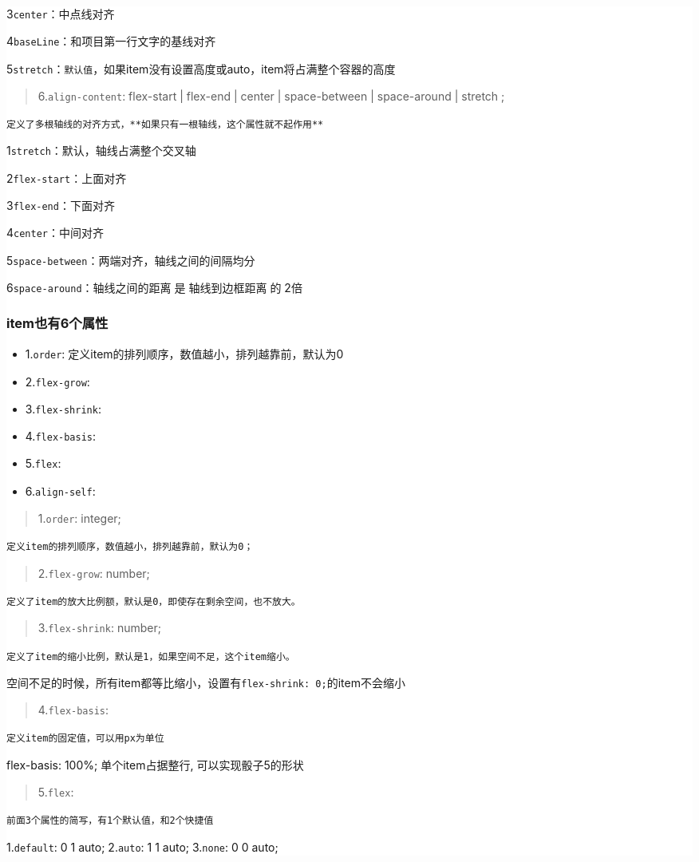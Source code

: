 3``center``：中点线对齐

4``baseLine``：和项目第一行文字的基线对齐

5``stretch``：``默认值``，如果item没有设置高度或auto，item将占满整个容器的高度


> 6.``align-content``: flex-start | flex-end | center | space-between | space-around | stretch ;

    定义了多根轴线的对齐方式，**如果只有一根轴线，这个属性就不起作用**
    
1``stretch``：默认，轴线占满整个交叉轴

2``flex-start``：上面对齐

3``flex-end``：下面对齐

4``center``：中间对齐

5``space-between``：两端对齐，轴线之间的间隔均分

6``space-around``：轴线之间的距离 是 轴线到边框距离 的 2倍



### item也有6个属性
- 1.``order``: 定义item的排列顺序，数值越小，排列越靠前，默认为0

- 2.``flex-grow``:

- 3.``flex-shrink``:

- 4.``flex-basis``:

- 5.``flex``:

- 6.``align-self``:


> 1.``order``: integer;

    定义item的排列顺序，数值越小，排列越靠前，默认为0；

> 2.``flex-grow``: number;

    定义了item的放大比例额，默认是0，即使存在剩余空间，也不放大。
    
    

> 3.``flex-shrink``: number;
    
    定义了item的缩小比例，默认是1，如果空间不足，这个item缩小。
    
空间不足的时候，所有item都等比缩小，设置有``flex-shrink: 0;``的item不会缩小

> 4.``flex-basis``: 
    
    定义item的固定值，可以用px为单位
    
flex-basis: 100%; 单个item占据整行, 可以实现骰子5的形状
    

> 5.``flex``: 

    前面3个属性的简写，有1个默认值，和2个快捷值
    
1.``default``: 0 1 auto;
2.``auto``: 1 1 auto;
3.``none``: 0 0 auto;
    